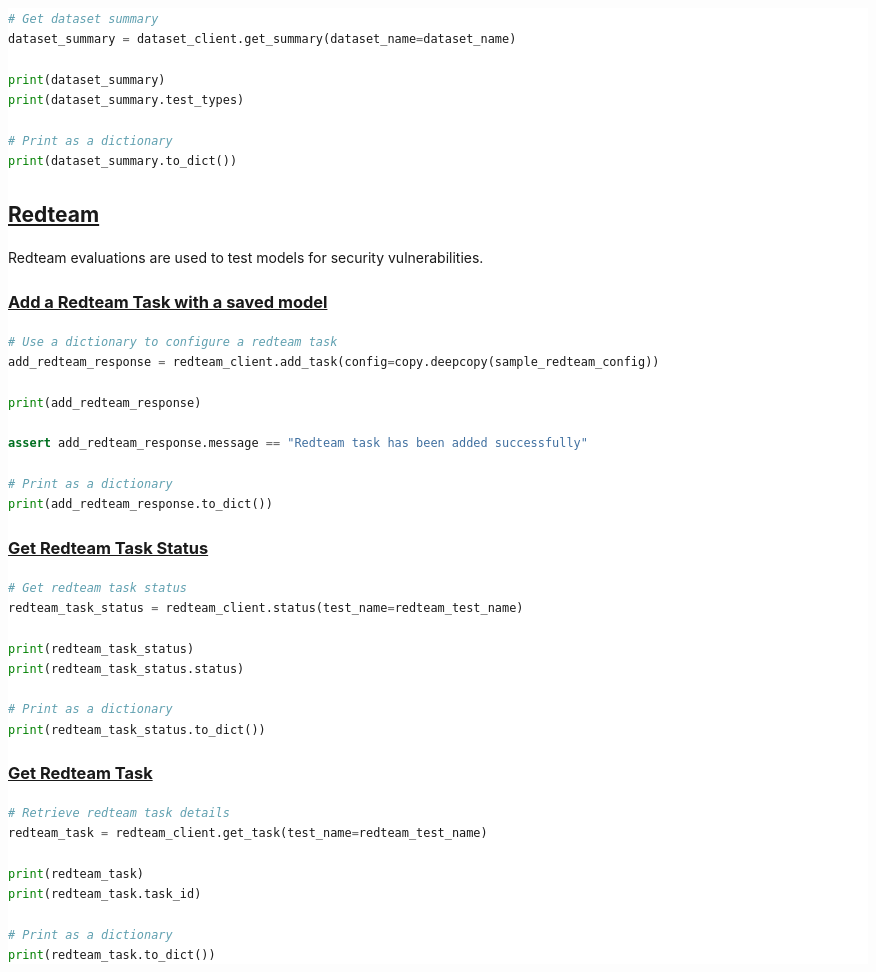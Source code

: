 ```python
# Get dataset summary
dataset_summary = dataset_client.get_summary(dataset_name=dataset_name)

print(dataset_summary)
print(dataset_summary.test_types)

# Print as a dictionary
print(dataset_summary.to_dict())
```

## [Redteam](https://docs.enkryptai.com/redteam-api-reference/introduction)

Redteam evaluations are used to test models for security vulnerabilities.

### [Add a Redteam Task with a saved model](https://docs.enkryptai.com/redteam-api-reference/endpoint/model-add-task)

```python
# Use a dictionary to configure a redteam task
add_redteam_response = redteam_client.add_task(config=copy.deepcopy(sample_redteam_config))

print(add_redteam_response)

assert add_redteam_response.message == "Redteam task has been added successfully"

# Print as a dictionary
print(add_redteam_response.to_dict())
```

### [Get Redteam Task Status](https://docs.enkryptai.com/redteam-api-reference/endpoint/get-task-status)

```python
# Get redteam task status
redteam_task_status = redteam_client.status(test_name=redteam_test_name)

print(redteam_task_status)
print(redteam_task_status.status)

# Print as a dictionary
print(redteam_task_status.to_dict())
```

### [Get Redteam Task](https://docs.enkryptai.com/redteam-api-reference/endpoint/get-task)

```python
# Retrieve redteam task details
redteam_task = redteam_client.get_task(test_name=redteam_test_name)

print(redteam_task)
print(redteam_task.task_id)

# Print as a dictionary
print(redteam_task.to_dict())
```
